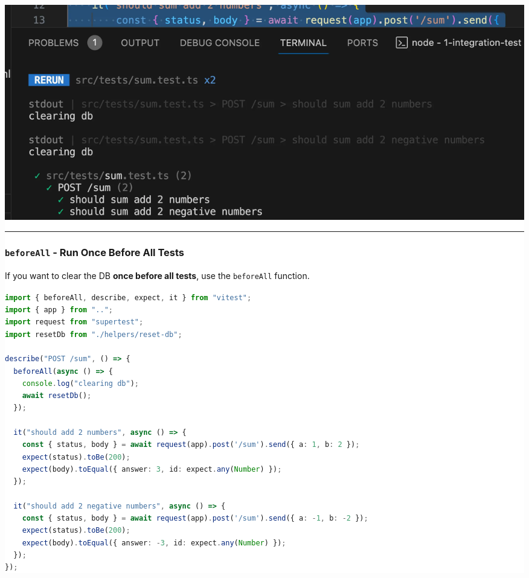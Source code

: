 ![img](./images/1.webp)

---

### `beforeAll` - Run Once Before All Tests

If you want to clear the DB **once before all tests**, use the `beforeAll` function.

```ts
import { beforeAll, describe, expect, it } from "vitest";
import { app } from "..";
import request from "supertest";
import resetDb from "./helpers/reset-db";

describe("POST /sum", () => {
  beforeAll(async () => {
    console.log("clearing db");
    await resetDb();
  });

  it("should add 2 numbers", async () => {
    const { status, body } = await request(app).post('/sum').send({ a: 1, b: 2 });
    expect(status).toBe(200);
    expect(body).toEqual({ answer: 3, id: expect.any(Number) });
  });

  it("should add 2 negative numbers", async () => {
    const { status, body } = await request(app).post('/sum').send({ a: -1, b: -2 });
    expect(status).toBe(200);
    expect(body).toEqual({ answer: -3, id: expect.any(Number) });
  });
});
```